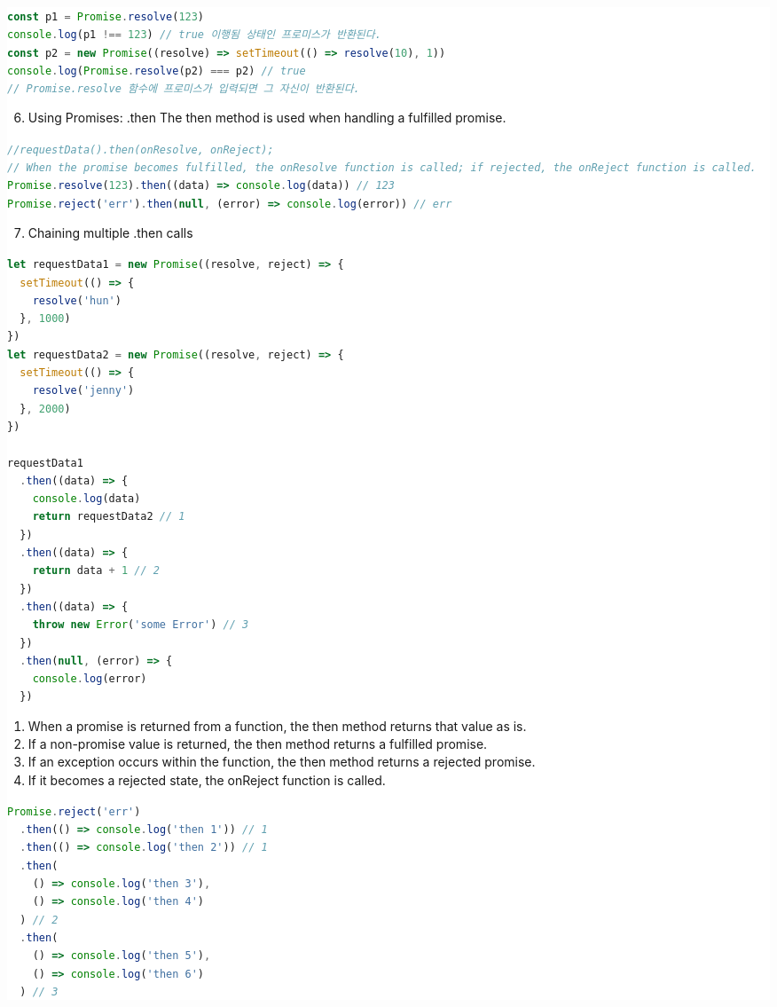 ```js
const p1 = Promise.resolve(123)
console.log(p1 !== 123) // true 이행됨 상태인 프로미스가 반환된다.
const p2 = new Promise((resolve) => setTimeout(() => resolve(10), 1))
console.log(Promise.resolve(p2) === p2) // true
// Promise.resolve 함수에 프로미스가 입력되면 그 자신이 반환된다.
```

6. Using Promises: .then The then method is used when handling a fulfilled promise.

```js
//requestData().then(onResolve, onReject);
// When the promise becomes fulfilled, the onResolve function is called; if rejected, the onReject function is called.
Promise.resolve(123).then((data) => console.log(data)) // 123
Promise.reject('err').then(null, (error) => console.log(error)) // err
```

7. Chaining multiple .then calls

```js
let requestData1 = new Promise((resolve, reject) => {
  setTimeout(() => {
    resolve('hun')
  }, 1000)
})
let requestData2 = new Promise((resolve, reject) => {
  setTimeout(() => {
    resolve('jenny')
  }, 2000)
})

requestData1
  .then((data) => {
    console.log(data)
    return requestData2 // 1
  })
  .then((data) => {
    return data + 1 // 2
  })
  .then((data) => {
    throw new Error('some Error') // 3
  })
  .then(null, (error) => {
    console.log(error)
  })
```

1. When a promise is returned from a function, the then method returns that value as is.
2. If a non-promise value is returned, the then method returns a fulfilled promise.
3. If an exception occurs within the function, the then method returns a rejected promise.
4. If it becomes a rejected state, the onReject function is called.

```js
Promise.reject('err')
  .then(() => console.log('then 1')) // 1
  .then(() => console.log('then 2')) // 1
  .then(
    () => console.log('then 3'),
    () => console.log('then 4')
  ) // 2
  .then(
    () => console.log('then 5'),
    () => console.log('then 6')
  ) // 3
```
